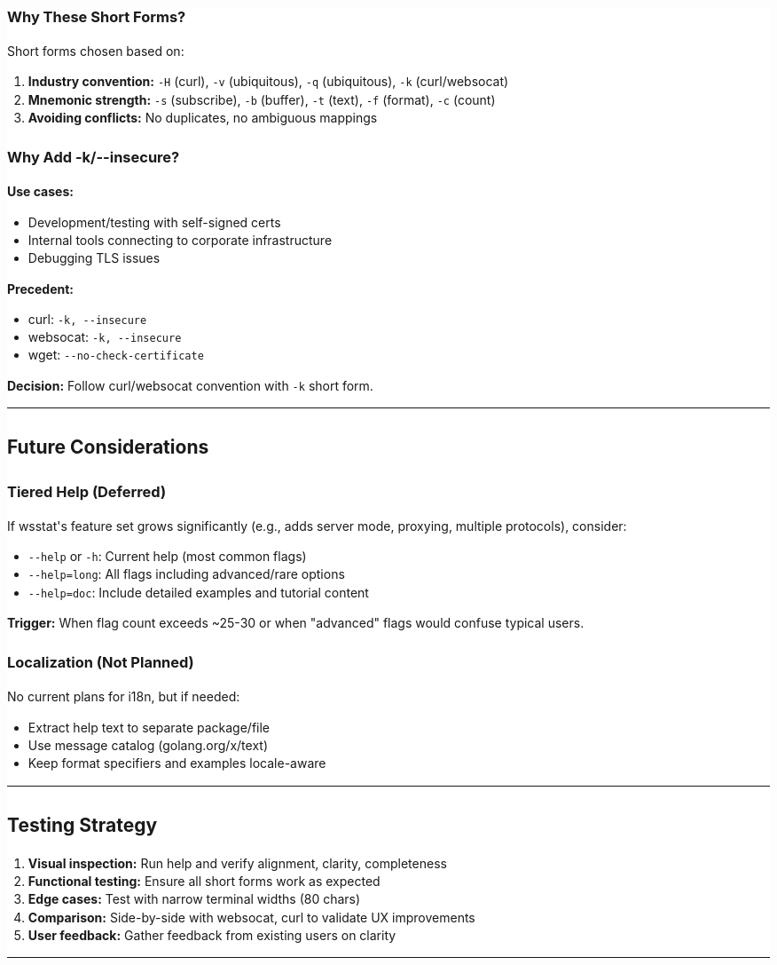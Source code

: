 ### Why These Short Forms?

Short forms chosen based on:
1. **Industry convention:** `-H` (curl), `-v` (ubiquitous), `-q` (ubiquitous), `-k` (curl/websocat)
2. **Mnemonic strength:** `-s` (subscribe), `-b` (buffer), `-t` (text), `-f` (format), `-c` (count)
3. **Avoiding conflicts:** No duplicates, no ambiguous mappings

### Why Add -k/--insecure?

**Use cases:**
- Development/testing with self-signed certs
- Internal tools connecting to corporate infrastructure
- Debugging TLS issues

**Precedent:**
- curl: `-k, --insecure`
- websocat: `-k, --insecure`
- wget: `--no-check-certificate`

**Decision:** Follow curl/websocat convention with `-k` short form.

---

## Future Considerations

### Tiered Help (Deferred)

If wsstat's feature set grows significantly (e.g., adds server mode, proxying, multiple protocols), consider:
- `--help` or `-h`: Current help (most common flags)
- `--help=long`: All flags including advanced/rare options
- `--help=doc`: Include detailed examples and tutorial content

**Trigger:** When flag count exceeds ~25-30 or when "advanced" flags would confuse typical users.

### Localization (Not Planned)

No current plans for i18n, but if needed:
- Extract help text to separate package/file
- Use message catalog (golang.org/x/text)
- Keep format specifiers and examples locale-aware

---

## Testing Strategy

1. **Visual inspection:** Run help and verify alignment, clarity, completeness
2. **Functional testing:** Ensure all short forms work as expected
3. **Edge cases:** Test with narrow terminal widths (80 chars)
4. **Comparison:** Side-by-side with websocat, curl to validate UX improvements
5. **User feedback:** Gather feedback from existing users on clarity

---
